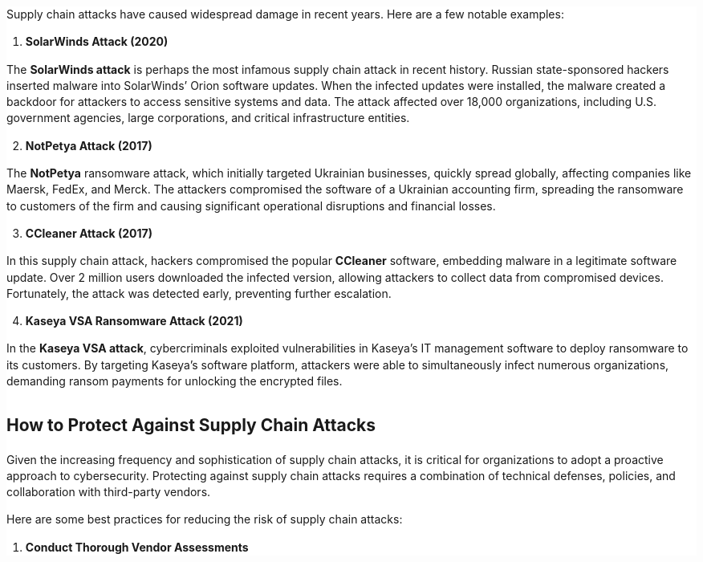 

Supply chain attacks have caused widespread damage in recent years. Here are a few notable examples:



1. **SolarWinds Attack (2020)**



The **SolarWinds attack** is perhaps the most infamous supply chain attack in recent history. Russian state-sponsored hackers inserted malware into SolarWinds’ Orion software updates. When the infected updates were installed, the malware created a backdoor for attackers to access sensitive systems and data. The attack affected over 18,000 organizations, including U.S. government agencies, large corporations, and critical infrastructure entities.



2. **NotPetya Attack (2017)**



The **NotPetya** ransomware attack, which initially targeted Ukrainian businesses, quickly spread globally, affecting companies like Maersk, FedEx, and Merck. The attackers compromised the software of a Ukrainian accounting firm, spreading the ransomware to customers of the firm and causing significant operational disruptions and financial losses.



3. **CCleaner Attack (2017)**



In this supply chain attack, hackers compromised the popular **CCleaner** software, embedding malware in a legitimate software update. Over 2 million users downloaded the infected version, allowing attackers to collect data from compromised devices. Fortunately, the attack was detected early, preventing further escalation.



4. **Kaseya VSA Ransomware Attack (2021)**



In the **Kaseya VSA attack**, cybercriminals exploited vulnerabilities in Kaseya’s IT management software to deploy ransomware to its customers. By targeting Kaseya’s software platform, attackers were able to simultaneously infect numerous organizations, demanding ransom payments for unlocking the encrypted files.



## How to Protect Against Supply Chain Attacks



Given the increasing frequency and sophistication of supply chain attacks, it is critical for organizations to adopt a proactive approach to cybersecurity. Protecting against supply chain attacks requires a combination of technical defenses, policies, and collaboration with third-party vendors.



Here are some best practices for reducing the risk of supply chain attacks:



1. **Conduct Thorough Vendor Assessments**
